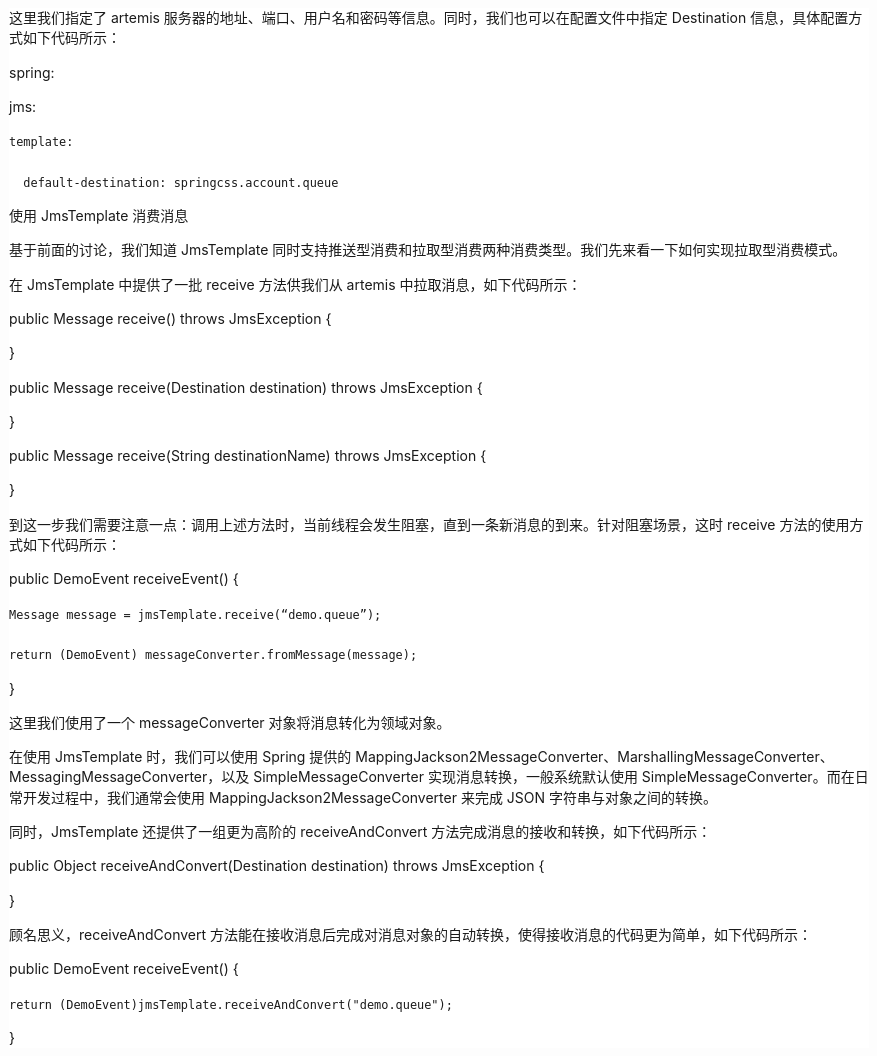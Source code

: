 


这里我们指定了 artemis 服务器的地址、端口、用户名和密码等信息。同时，我们也可以在配置文件中指定 Destination 信息，具体配置方式如下代码所示：

spring:

  jms:

    template:

      default-destination: springcss.account.queue


使用 JmsTemplate 消费消息

基于前面的讨论，我们知道 JmsTemplate 同时支持推送型消费和拉取型消费两种消费类型。我们先来看一下如何实现拉取型消费模式。

在 JmsTemplate 中提供了一批 receive 方法供我们从 artemis 中拉取消息，如下代码所示：

public Message receive() throws JmsException {

}

 

public Message receive(Destination destination) throws JmsException {

}

 

public Message receive(String destinationName) throws JmsException {

}


到这一步我们需要注意一点：调用上述方法时，当前线程会发生阻塞，直到一条新消息的到来。针对阻塞场景，这时 receive 方法的使用方式如下代码所示：

public DemoEvent receiveEvent() {

	Message message = jmsTemplate.receive(“demo.queue”); 

    return (DemoEvent) messageConverter.fromMessage(message);

}


这里我们使用了一个 messageConverter 对象将消息转化为领域对象。

在使用 JmsTemplate 时，我们可以使用 Spring 提供的 MappingJackson2MessageConverter、MarshallingMessageConverter、MessagingMessageConverter，以及 SimpleMessageConverter 实现消息转换，一般系统默认使用 SimpleMessageConverter。而在日常开发过程中，我们通常会使用 MappingJackson2MessageConverter 来完成 JSON 字符串与对象之间的转换。

同时，JmsTemplate 还提供了一组更为高阶的 receiveAndConvert 方法完成消息的接收和转换，如下代码所示：

public Object receiveAndConvert(Destination destination) throws JmsException {

}


顾名思义，receiveAndConvert 方法能在接收消息后完成对消息对象的自动转换，使得接收消息的代码更为简单，如下代码所示：

public DemoEvent receiveEvent() { 

	return (DemoEvent)jmsTemplate.receiveAndConvert("demo.queue"); 

}
